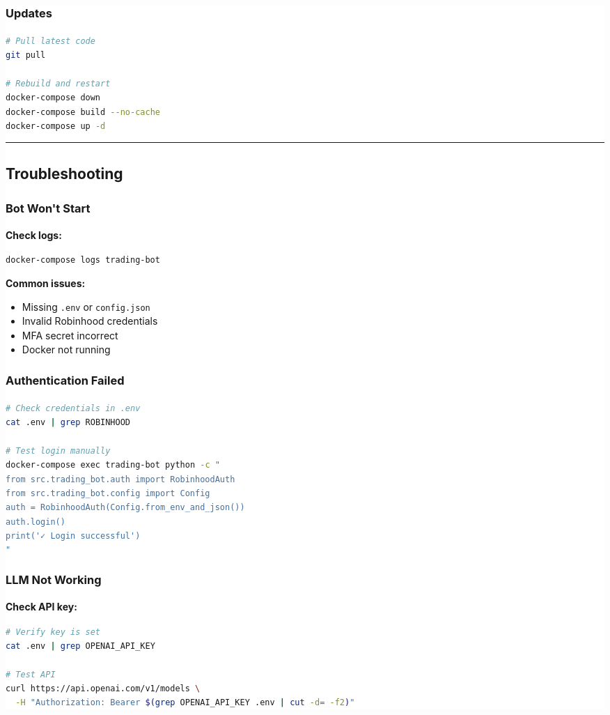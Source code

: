 ### Updates

```bash
# Pull latest code
git pull

# Rebuild and restart
docker-compose down
docker-compose build --no-cache
docker-compose up -d
```

---

## Troubleshooting

### Bot Won't Start

**Check logs:**
```bash
docker-compose logs trading-bot
```

**Common issues:**
- Missing `.env` or `config.json`
- Invalid Robinhood credentials
- MFA secret incorrect
- Docker not running

### Authentication Failed

```bash
# Check credentials in .env
cat .env | grep ROBINHOOD

# Test login manually
docker-compose exec trading-bot python -c "
from src.trading_bot.auth import RobinhoodAuth
from src.trading_bot.config import Config
auth = RobinhoodAuth(Config.from_env_and_json())
auth.login()
print('✓ Login successful')
"
```

### LLM Not Working

**Check API key:**
```bash
# Verify key is set
cat .env | grep OPENAI_API_KEY

# Test API
curl https://api.openai.com/v1/models \
  -H "Authorization: Bearer $(grep OPENAI_API_KEY .env | cut -d= -f2)"
```
